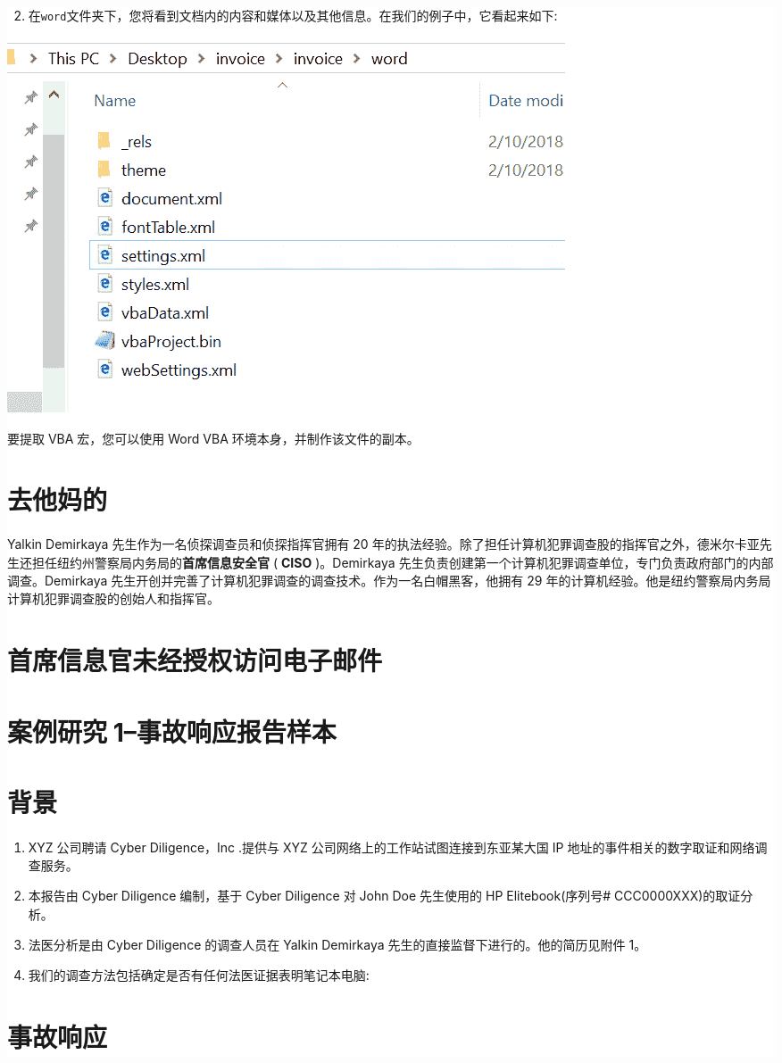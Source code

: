 2.  在`word`文件夹下，您将看到文档内的内容和媒体以及其他信息。在我们的例子中，它看起来如下:

![](img/fdd21223-785e-4daa-bf37-b97f8c50b9a2.png)

要提取 VBA 宏，您可以使用 Word VBA 环境本身，并制作该文件的副本。

# 去他妈的

Yalkin Demirkaya 先生作为一名侦探调查员和侦探指挥官拥有 20 年的执法经验。除了担任计算机犯罪调查股的指挥官之外，德米尔卡亚先生还担任纽约州警察局内务局的**首席信息安全官** ( **CISO** )。Demirkaya 先生负责创建第一个计算机犯罪调查单位，专门负责政府部门的内部调查。Demirkaya 先生开创并完善了计算机犯罪调查的调查技术。作为一名白帽黑客，他拥有 29 年的计算机经验。他是纽约警察局内务局计算机犯罪调查股的创始人和指挥官。

# 首席信息官未经授权访问电子邮件

# 案例研究 1–事故响应报告样本

# 背景

1.  XYZ 公司聘请 Cyber Diligence，Inc .提供与 XYZ 公司网络上的工作站试图连接到东亚某大国 IP 地址的事件相关的数字取证和网络调查服务。
2.  本报告由 Cyber Diligence 编制，基于 Cyber Diligence 对 John Doe 先生使用的 HP Elitebook(序列号# CCC0000XXX)的取证分析。
3.  法医分析是由 Cyber Diligence 的调查人员在 Yalkin Demirkaya 先生的直接监督下进行的。他的简历见附件 1。

4.  我们的调查方法包括确定是否有任何法医证据表明笔记本电脑:

# 事故响应

